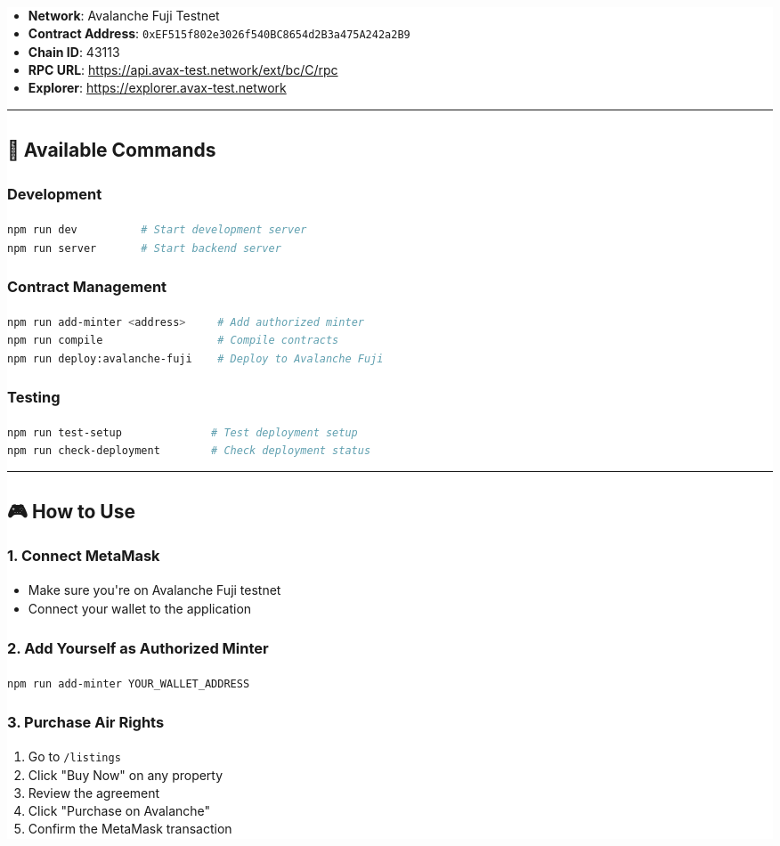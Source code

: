 - **Network**: Avalanche Fuji Testnet
- **Contract Address**: `0xEF515f802e3026f540BC8654d2B3a475A242a2B9`
- **Chain ID**: 43113
- **RPC URL**: https://api.avax-test.network/ext/bc/C/rpc
- **Explorer**: https://explorer.avax-test.network

---

## 🔧 **Available Commands**

### **Development**

```bash
npm run dev          # Start development server
npm run server       # Start backend server
```

### **Contract Management**

```bash
npm run add-minter <address>     # Add authorized minter
npm run compile                  # Compile contracts
npm run deploy:avalanche-fuji    # Deploy to Avalanche Fuji
```

### **Testing**

```bash
npm run test-setup              # Test deployment setup
npm run check-deployment        # Check deployment status
```

---

## 🎮 **How to Use**

### **1. Connect MetaMask**

- Make sure you're on Avalanche Fuji testnet
- Connect your wallet to the application

### **2. Add Yourself as Authorized Minter**

```bash
npm run add-minter YOUR_WALLET_ADDRESS
```

### **3. Purchase Air Rights**

1. Go to `/listings`
2. Click "Buy Now" on any property
3. Review the agreement
4. Click "Purchase on Avalanche"
5. Confirm the MetaMask transaction
